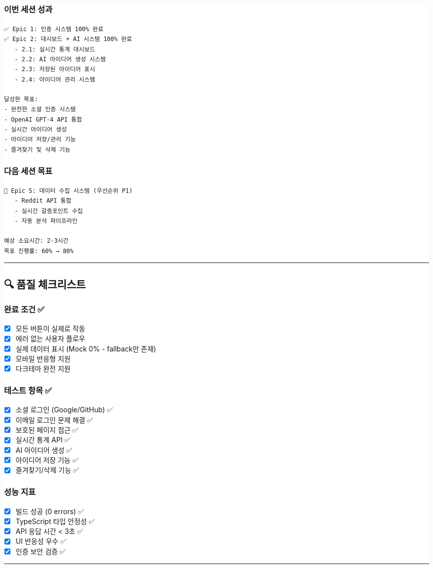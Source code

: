 ### **이번 세션 성과**
```
✅ Epic 1: 인증 시스템 100% 완료
✅ Epic 2: 대시보드 + AI 시스템 100% 완료
   - 2.1: 실시간 통계 대시보드
   - 2.2: AI 아이디어 생성 시스템  
   - 2.3: 저장된 아이디어 표시
   - 2.4: 아이디어 관리 시스템

달성한 목표:
- 완전한 소셜 인증 시스템
- OpenAI GPT-4 API 통합
- 실시간 아이디어 생성
- 아이디어 저장/관리 기능
- 즐겨찾기 및 삭제 기능
```

### **다음 세션 목표**
```
🎯 Epic 5: 데이터 수집 시스템 (우선순위 P1)
   - Reddit API 통합
   - 실시간 갈증포인트 수집
   - 자동 분석 파이프라인
   
예상 소요시간: 2-3시간
목표 진행률: 60% → 80%
```

---

## 🔍 **품질 체크리스트**

### **완료 조건 ✅**
- [x] 모든 버튼이 실제로 작동
- [x] 에러 없는 사용자 플로우
- [x] 실제 데이터 표시 (Mock 0% - fallback만 존재)
- [x] 모바일 반응형 지원
- [x] 다크테마 완전 지원

### **테스트 항목 ✅**
- [x] 소셜 로그인 (Google/GitHub) ✅
- [x] 이메일 로그인 문제 해결 ✅
- [x] 보호된 페이지 접근 ✅
- [x] 실시간 통계 API ✅
- [x] AI 아이디어 생성 ✅
- [x] 아이디어 저장 기능 ✅
- [x] 즐겨찾기/삭제 기능 ✅

### **성능 지표**
- [x] 빌드 성공 (0 errors) ✅
- [x] TypeScript 타입 안정성 ✅
- [x] API 응답 시간 < 3초 ✅
- [x] UI 반응성 우수 ✅
- [x] 인증 보안 검증 ✅

---